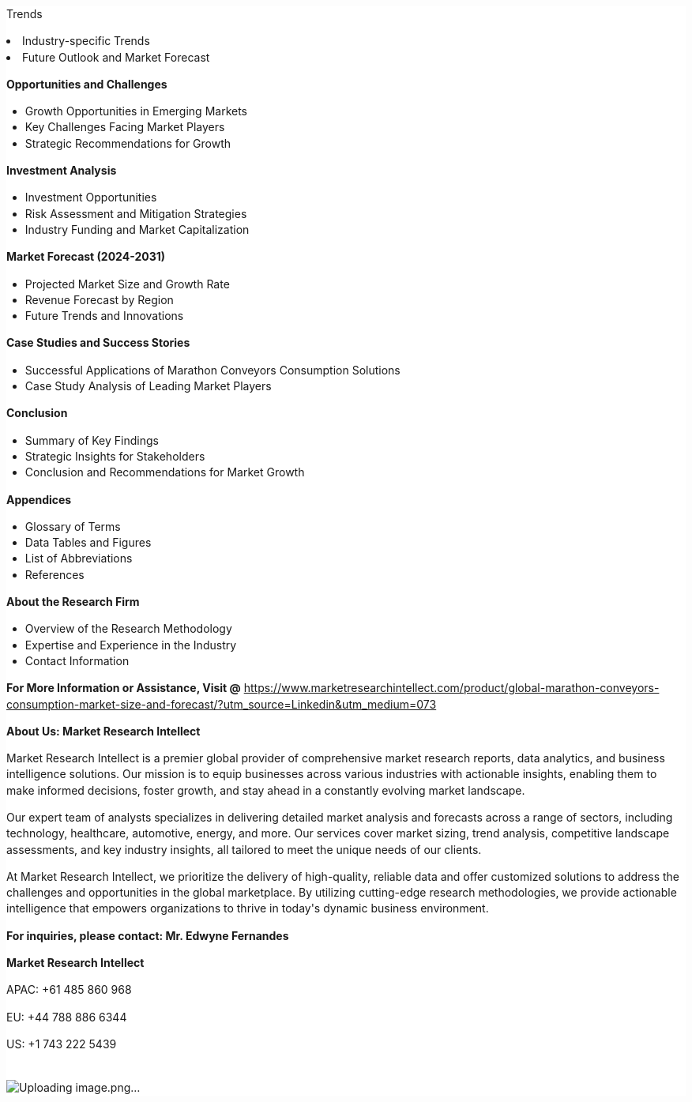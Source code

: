 Trends</li><li>Industry-specific Trends</li><li>Future Outlook and Market Forecast</li></ul><p><strong>Opportunities and Challenges</strong></p><ul><li>Growth Opportunities in Emerging Markets</li><li>Key Challenges Facing Market Players</li><li>Strategic Recommendations for Growth</li></ul><p><strong>Investment Analysis</strong></p><ul><li>Investment Opportunities</li><li>Risk Assessment and Mitigation Strategies</li><li>Industry Funding and Market Capitalization</li></ul><p><strong>Market Forecast (2024-2031)</strong></p><ul><li>Projected Market Size and Growth Rate</li><li>Revenue Forecast by Region</li><li>Future Trends and Innovations</li></ul><p><strong>Case Studies and Success Stories</strong></p><ul><li>Successful Applications of Marathon Conveyors Consumption Solutions</li><li>Case Study Analysis of Leading Market Players</li></ul><p><strong>Conclusion</strong></p><ul><li>Summary of Key Findings</li><li>Strategic Insights for Stakeholders</li><li>Conclusion and Recommendations for Market Growth</li></ul><p><strong>Appendices</strong></p><ul><li>Glossary of Terms</li><li>Data Tables and Figures</li><li>List of Abbreviations</li><li>References</li></ul><p><strong>About the Research Firm</strong></p><ul><li>Overview of the Research Methodology</li><li>Expertise and Experience in the Industry</li><li>Contact Information</li></ul></div><div class="article-main__content" data-test-id="publishing-text-block"><p><span class="font-[700]"><strong>For More Information or Assistance, Visit @</strong>&nbsp;<a href="https://www.marketresearchintellect.com/product/global-marathon-conveyors-consumption-market-size-and-forecast/?utm_source=Linkedin&utm_medium=073">https://www.marketresearchintellect.com/product/global-marathon-conveyors-consumption-market-size-and-forecast/?utm_source=Linkedin&utm_medium=073</a></span></p><p><strong>About Us: Market Research Intellect</strong></p><p>Market Research Intellect is a premier global provider of comprehensive market research reports, data analytics, and business intelligence solutions. Our mission is to equip businesses across various industries with actionable insights, enabling them to make informed decisions, foster growth, and stay ahead in a constantly evolving market landscape.</p><p>Our expert team of analysts specializes in delivering detailed market analysis and forecasts across a range of sectors, including technology, healthcare, automotive, energy, and more. Our services cover market sizing, trend analysis, competitive landscape assessments, and key industry insights, all tailored to meet the unique needs of our clients.</p><p>At Market Research Intellect, we prioritize the delivery of high-quality, reliable data and offer customized solutions to address the challenges and opportunities in the global marketplace. By utilizing cutting-edge research methodologies, we provide actionable intelligence that empowers organizations to thrive in today's dynamic business environment.</p><p><strong>For inquiries, please contact: Mr. Edwyne Fernandes</strong></p><p><strong>Market Research Intellect</strong></p><p>APAC: +61 485 860 968</p><p>EU: +44 788 886 6344</p><p>US: +1 743 222 5439</p></div><div class="article-main__content" data-test-id="publishing-text-block">&nbsp;</div>
![Uploading image.png…]()
